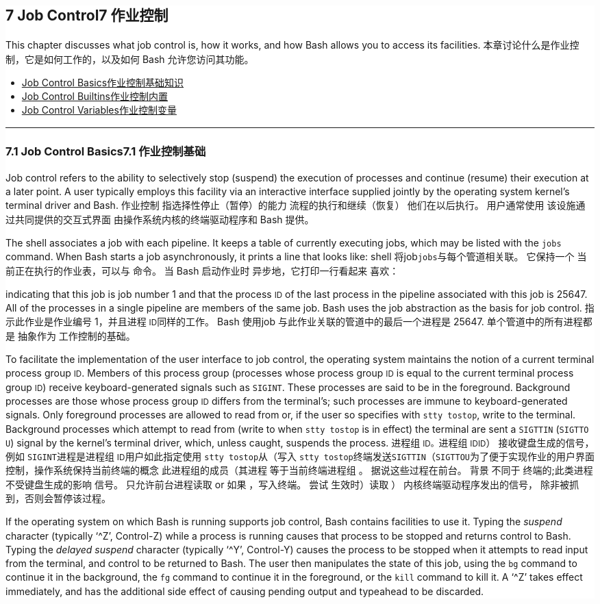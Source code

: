 
## 7 Job Control7 作业控制

This chapter discusses what job control is, how it works, and how Bash allows you to access its facilities. 本章讨论什么是作业控制，它是如何工作的，以及如何 Bash 允许您访问其功能。

-   [Job Control Basics作业控制基础知识](https://www.gnu.org/software/bash/manual/bash.html#Job-Control-Basics)
-   [Job Control Builtins作业控制内置](https://www.gnu.org/software/bash/manual/bash.html#Job-Control-Builtins)
-   [Job Control Variables作业控制变量](https://www.gnu.org/software/bash/manual/bash.html#Job-Control-Variables)

___

### 7.1 Job Control Basics7.1 作业控制基础

Job control refers to the ability to selectively stop (suspend) the execution of processes and continue (resume) their execution at a later point. A user typically employs this facility via an interactive interface supplied jointly by the operating system kernel’s terminal driver and Bash. 作业控制 指选择性停止（暂停）的能力 流程的执行和继续（恢复） 他们在以后执行。 用户通常使用 该设施通过共同提供的交互式界面 由操作系统内核的终端驱动程序和 Bash 提供。

The shell associates a job with each pipeline. It keeps a table of currently executing jobs, which may be listed with the `jobs` command. When Bash starts a job asynchronously, it prints a line that looks like: shell 将job`jobs`与每个管道相关联。 它保持一个 当前正在执行的作业表，可以与 命令。 当 Bash 启动作业时 异步地，它打印一行看起来 喜欢：

indicating that this job is job number 1 and that the process <small>ID</small> of the last process in the pipeline associated with this job is 25647. All of the processes in a single pipeline are members of the same job. Bash uses the job abstraction as the basis for job control. 指示此作业是作业编号 1，并且进程 <small>ID</small>同样的工作。 Bash 使用job 与此作业关联的管道中的最后一个进程是 25647. 单个管道中的所有进程都是 抽象作为 工作控制的基础。

To facilitate the implementation of the user interface to job control, the operating system maintains the notion of a current terminal process group <small>ID</small>. Members of this process group (processes whose process group <small>ID</small> is equal to the current terminal process group <small>ID</small>) receive keyboard-generated signals such as `SIGINT`. These processes are said to be in the foreground. Background processes are those whose process group <small>ID</small> differs from the terminal’s; such processes are immune to keyboard-generated signals. Only foreground processes are allowed to read from or, if the user so specifies with `stty tostop`, write to the terminal. Background processes which attempt to read from (write to when `stty tostop` is in effect) the terminal are sent a `SIGTTIN` (`SIGTTOU`) signal by the kernel’s terminal driver, which, unless caught, suspends the process. 进程组 <small>ID。</small>进程组 <small>ID</small><small>ID</small>） 接收键盘生成的信号，例如 `SIGINT`进程是进程组 <small>ID</small>用户如此指定使用 `stty tostop`从（写入 `stty tostop`终端发送`SIGTTIN`（`SIGTTOU`为了便于实现作业的用户界面 控制，操作系统保持当前终端的概念 此进程组的成员（其进程 等于当前终端进程组 。 据说这些过程在前台。 背景 不同于 终端的;此类进程不受键盘生成的影响 信号。 只允许前台进程读取 or 如果 ，写入终端。 尝试 生效时）读取 ） 内核终端驱动程序发出的信号， 除非被抓到，否则会暂停该过程。

If the operating system on which Bash is running supports job control, Bash contains facilities to use it. Typing the _suspend_ character (typically ‘^Z’, Control-Z) while a process is running causes that process to be stopped and returns control to Bash. Typing the _delayed suspend_ character (typically ‘^Y’, Control-Y) causes the process to be stopped when it attempts to read input from the terminal, and control to be returned to Bash. The user then manipulates the state of this job, using the `bg` command to continue it in the background, the `fg` command to continue it in the foreground, or the `kill` command to kill it. A ‘^Z’ takes effect immediately, and has the additional side effect of causing pending output and typeahead to be discarded.
